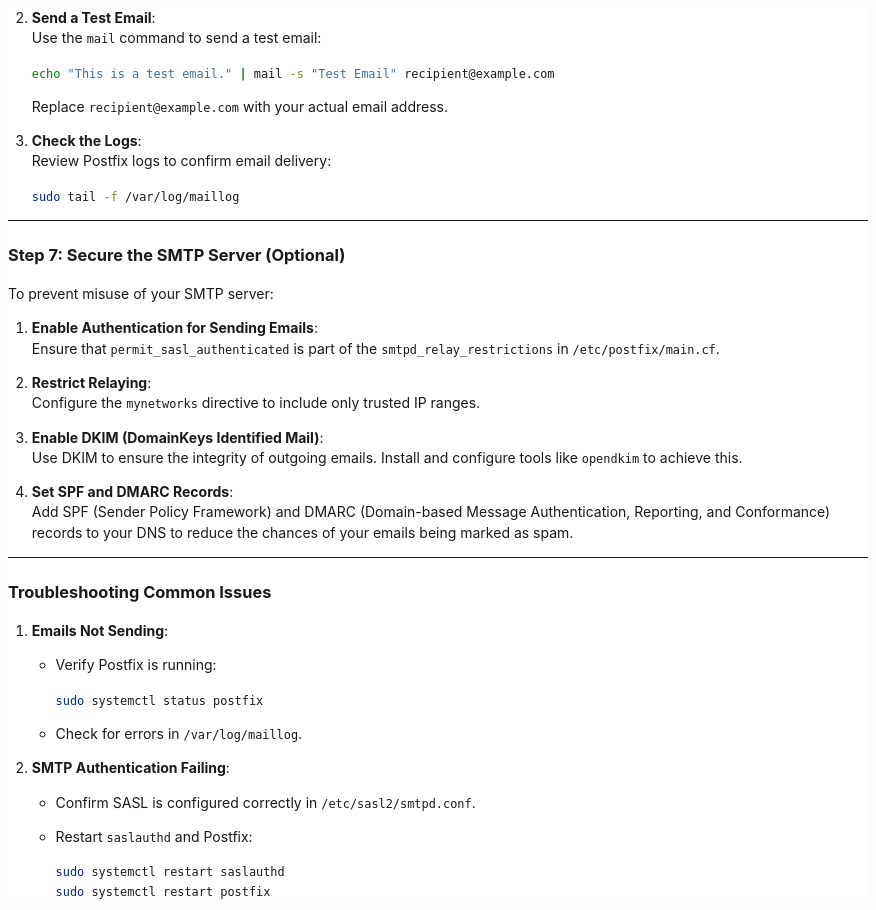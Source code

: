 2. **Send a Test Email**:  
   Use the `mail` command to send a test email:  

   ```bash
   echo "This is a test email." | mail -s "Test Email" recipient@example.com
   ```  

   Replace `recipient@example.com` with your actual email address.  

3. **Check the Logs**:  
   Review Postfix logs to confirm email delivery:  

   ```bash
   sudo tail -f /var/log/maillog
   ```  

---

### **Step 7: Secure the SMTP Server (Optional)**  

To prevent misuse of your SMTP server:  

1. **Enable Authentication for Sending Emails**:  
   Ensure that `permit_sasl_authenticated` is part of the `smtpd_relay_restrictions` in `/etc/postfix/main.cf`.  

2. **Restrict Relaying**:  
   Configure the `mynetworks` directive to include only trusted IP ranges.  

3. **Enable DKIM (DomainKeys Identified Mail)**:  
   Use DKIM to ensure the integrity of outgoing emails. Install and configure tools like `opendkim` to achieve this.  

4. **Set SPF and DMARC Records**:  
   Add SPF (Sender Policy Framework) and DMARC (Domain-based Message Authentication, Reporting, and Conformance) records to your DNS to reduce the chances of your emails being marked as spam.  

---

### **Troubleshooting Common Issues**  

1. **Emails Not Sending**:  
   - Verify Postfix is running:  

     ```bash
     sudo systemctl status postfix
     ```  

   - Check for errors in `/var/log/maillog`.  

2. **SMTP Authentication Failing**:  
   - Confirm SASL is configured correctly in `/etc/sasl2/smtpd.conf`.  
   - Restart `saslauthd` and Postfix:  

     ```bash
     sudo systemctl restart saslauthd
     sudo systemctl restart postfix
     ```  
